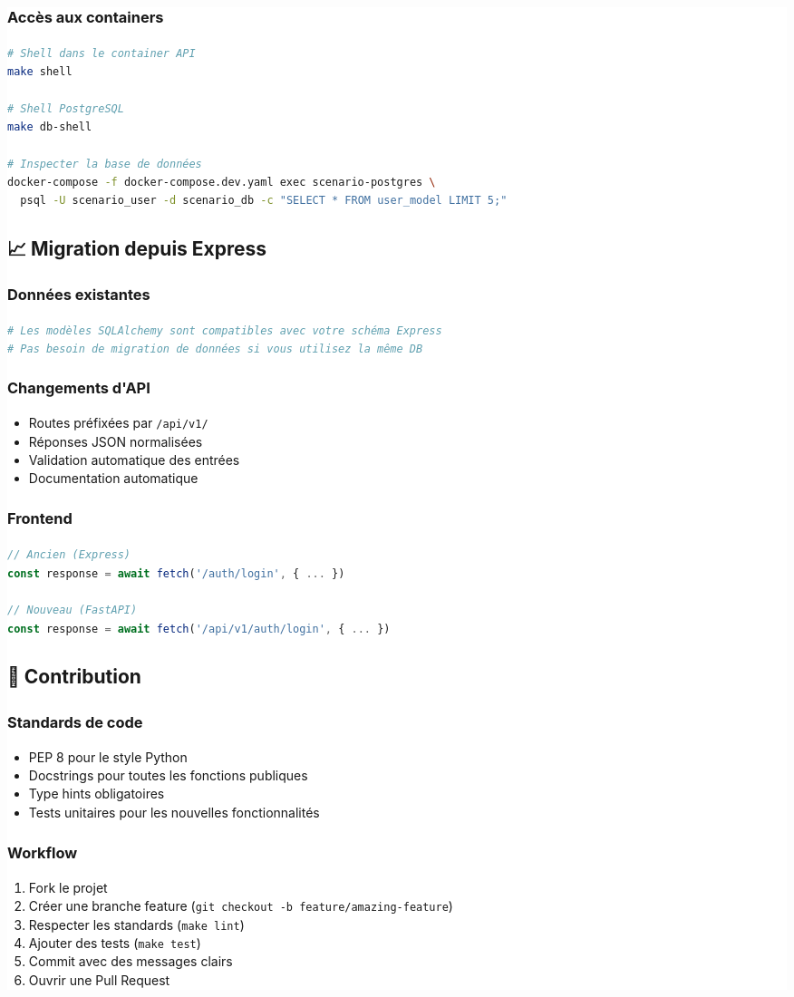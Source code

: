 ### Accès aux containers
```bash
# Shell dans le container API
make shell

# Shell PostgreSQL
make db-shell

# Inspecter la base de données
docker-compose -f docker-compose.dev.yaml exec scenario-postgres \
  psql -U scenario_user -d scenario_db -c "SELECT * FROM user_model LIMIT 5;"
```

## 📈 Migration depuis Express

### Données existantes
```bash
# Les modèles SQLAlchemy sont compatibles avec votre schéma Express
# Pas besoin de migration de données si vous utilisez la même DB
```

### Changements d'API
- Routes préfixées par `/api/v1/`
- Réponses JSON normalisées
- Validation automatique des entrées
- Documentation automatique

### Frontend
```javascript
// Ancien (Express)
const response = await fetch('/auth/login', { ... })

// Nouveau (FastAPI)  
const response = await fetch('/api/v1/auth/login', { ... })
```

## 🤝 Contribution

### Standards de code
- PEP 8 pour le style Python
- Docstrings pour toutes les fonctions publiques
- Type hints obligatoires
- Tests unitaires pour les nouvelles fonctionnalités

### Workflow
1. Fork le projet
2. Créer une branche feature (`git checkout -b feature/amazing-feature`)
3. Respecter les standards (`make lint`)
4. Ajouter des tests (`make test`)
5. Commit avec des messages clairs
6. Ouvrir une Pull Request
